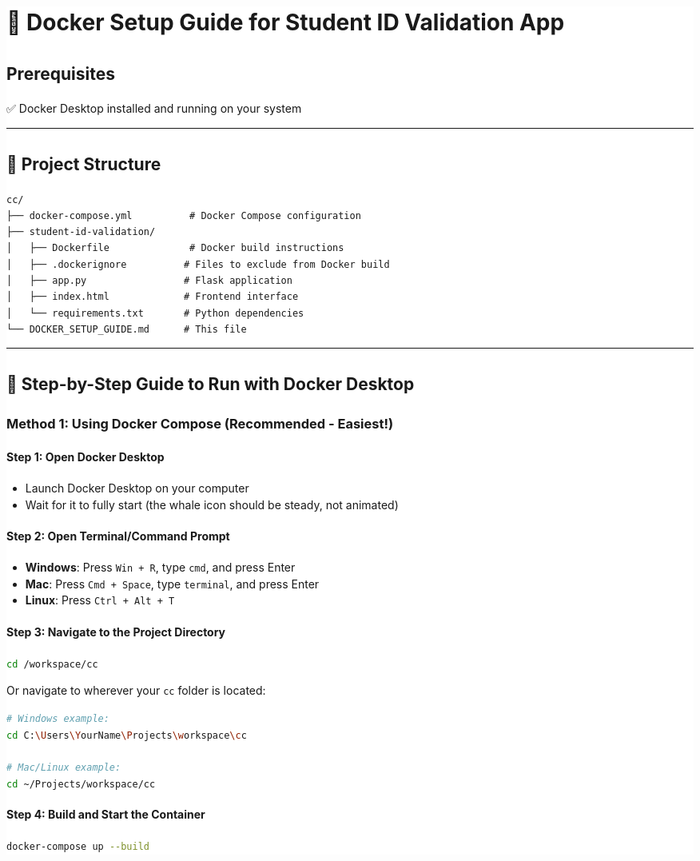 # 🐳 Docker Setup Guide for Student ID Validation App

## Prerequisites
✅ Docker Desktop installed and running on your system

---

## 📁 Project Structure
```
cc/
├── docker-compose.yml          # Docker Compose configuration
├── student-id-validation/
│   ├── Dockerfile              # Docker build instructions
│   ├── .dockerignore          # Files to exclude from Docker build
│   ├── app.py                 # Flask application
│   ├── index.html             # Frontend interface
│   └── requirements.txt       # Python dependencies
└── DOCKER_SETUP_GUIDE.md      # This file
```

---

## 🚀 Step-by-Step Guide to Run with Docker Desktop

### Method 1: Using Docker Compose (Recommended - Easiest!)

#### Step 1: Open Docker Desktop
- Launch Docker Desktop on your computer
- Wait for it to fully start (the whale icon should be steady, not animated)

#### Step 2: Open Terminal/Command Prompt
- **Windows**: Press `Win + R`, type `cmd`, and press Enter
- **Mac**: Press `Cmd + Space`, type `terminal`, and press Enter
- **Linux**: Press `Ctrl + Alt + T`

#### Step 3: Navigate to the Project Directory
```bash
cd /workspace/cc
```

Or navigate to wherever your `cc` folder is located:
```bash
# Windows example:
cd C:\Users\YourName\Projects\workspace\cc

# Mac/Linux example:
cd ~/Projects/workspace/cc
```

#### Step 4: Build and Start the Container
```bash
docker-compose up --build
```
